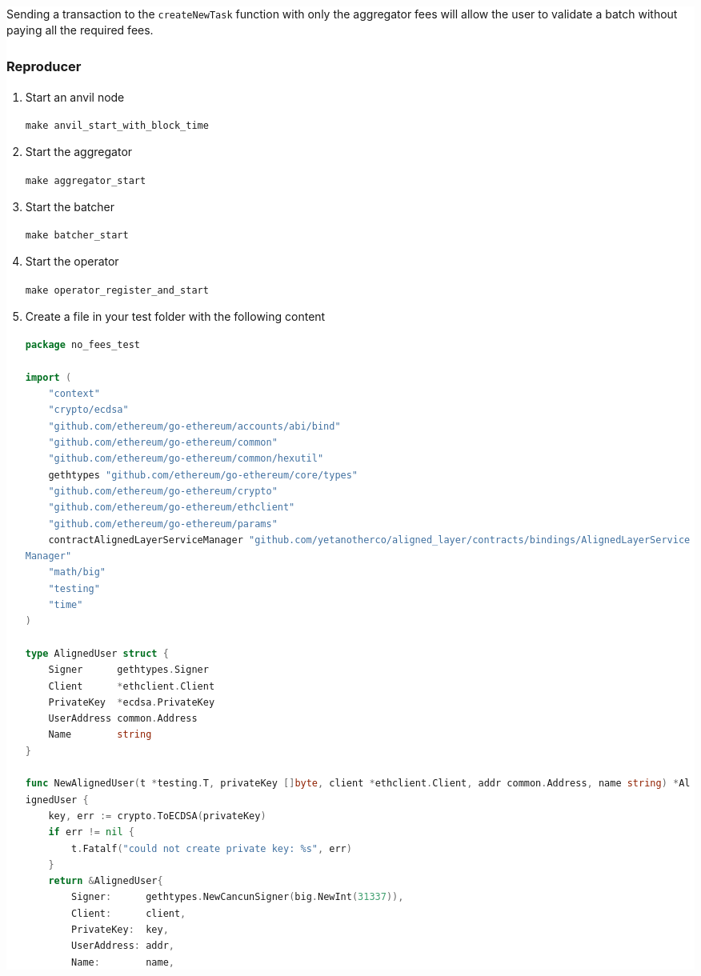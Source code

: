 Sending a transaction to the `createNewTask` function with only the aggregator fees will allow the user to validate a 
batch without paying all the required fees.


### Reproducer

1. Start an anvil node
    ```shell
    make anvil_start_with_block_time
    ```
2. Start the aggregator
    ```shell
    make aggregator_start
    ```
3. Start the batcher
    ```shell
    make batcher_start
    ```
4. Start the operator
    ```shell
    make operator_register_and_start
    ```
5. Create a file in your test folder with the following content
   ```go
   package no_fees_test
   
   import (
       "context"
       "crypto/ecdsa"
       "github.com/ethereum/go-ethereum/accounts/abi/bind"
       "github.com/ethereum/go-ethereum/common"
       "github.com/ethereum/go-ethereum/common/hexutil"
       gethtypes "github.com/ethereum/go-ethereum/core/types"
       "github.com/ethereum/go-ethereum/crypto"
       "github.com/ethereum/go-ethereum/ethclient"
       "github.com/ethereum/go-ethereum/params"
       contractAlignedLayerServiceManager "github.com/yetanotherco/aligned_layer/contracts/bindings/AlignedLayerServiceManager"
       "math/big"
       "testing"
       "time"
   )
   
   type AlignedUser struct {
       Signer      gethtypes.Signer
       Client      *ethclient.Client
       PrivateKey  *ecdsa.PrivateKey
       UserAddress common.Address
       Name        string
   }
   
   func NewAlignedUser(t *testing.T, privateKey []byte, client *ethclient.Client, addr common.Address, name string) *AlignedUser {
       key, err := crypto.ToECDSA(privateKey)
       if err != nil {
           t.Fatalf("could not create private key: %s", err)
       }
       return &AlignedUser{
           Signer:      gethtypes.NewCancunSigner(big.NewInt(31337)),
           Client:      client,
           PrivateKey:  key,
           UserAddress: addr,
           Name:        name,
   ```